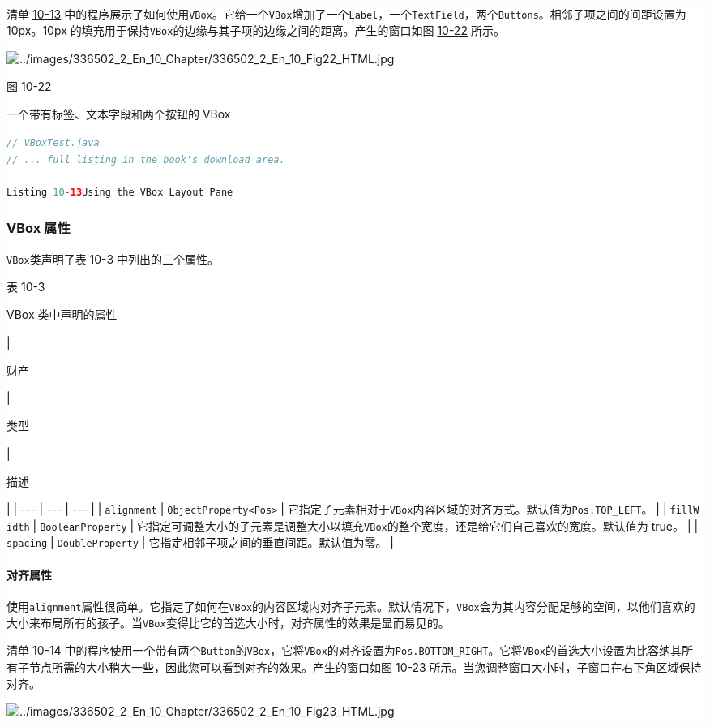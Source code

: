 清单 [10-13](#PC40) 中的程序展示了如何使用`VBox`。它给一个`VBox`增加了一个`Label`，一个`TextField`，两个`Buttons`。相邻子项之间的间距设置为 10px。10px 的填充用于保持`VBox`的边缘与其子项的边缘之间的距离。产生的窗口如图 [10-22](#Fig22) 所示。

![../images/336502_2_En_10_Chapter/336502_2_En_10_Fig22_HTML.jpg](../images/336502_2_En_10_Chapter/336502_2_En_10_Fig22_HTML.jpg)

图 10-22

一个带有标签、文本字段和两个按钮的 VBox

```java
// VBoxTest.java
// ... full listing in the book's download area.

Listing 10-13Using the VBox Layout Pane

```

### VBox 属性

`VBox`类声明了表 [10-3](#Tab3) 中列出的三个属性。

表 10-3

VBox 类中声明的属性

<colgroup><col class="tcol1 align-left"> <col class="tcol2 align-left"> <col class="tcol3 align-left"></colgroup> 
| 

财产

 | 

类型

 | 

描述

 |
| --- | --- | --- |
| `alignment` | `ObjectProperty<Pos>` | 它指定子元素相对于`VBox`内容区域的对齐方式。默认值为`Pos.TOP_LEFT`。 |
| `fillWidth` | `BooleanProperty` | 它指定可调整大小的子元素是调整大小以填充`VBox`的整个宽度，还是给它们自己喜欢的宽度。默认值为 true。 |
| `spacing` | `DoubleProperty` | 它指定相邻子项之间的垂直间距。默认值为零。 |

#### 对齐属性

使用`alignment`属性很简单。它指定了如何在`VBox`的内容区域内对齐子元素。默认情况下，`VBox`会为其内容分配足够的空间，以他们喜欢的大小来布局所有的孩子。当`VBox`变得比它的首选大小时，对齐属性的效果是显而易见的。

清单 [10-14](#PC41) 中的程序使用一个带有两个`Button`的`VBox`，它将`VBox`的对齐设置为`Pos.BOTTOM_RIGHT`。它将`VBox`的首选大小设置为比容纳其所有子节点所需的大小稍大一些，因此您可以看到对齐的效果。产生的窗口如图 [10-23](#Fig23) 所示。当您调整窗口大小时，子窗口在右下角区域保持对齐。

![../images/336502_2_En_10_Chapter/336502_2_En_10_Fig23_HTML.jpg](../images/336502_2_En_10_Chapter/336502_2_En_10_Fig23_HTML.jpg)
